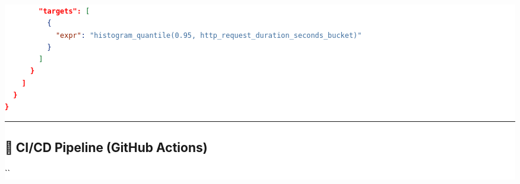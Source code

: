 ```json
        "targets": [
          {
            "expr": "histogram_quantile(0.95, http_request_duration_seconds_bucket)"
          }
        ]
      }
    ]
  }
}
```

---

## 🔄 CI/CD Pipeline (GitHub Actions)

``